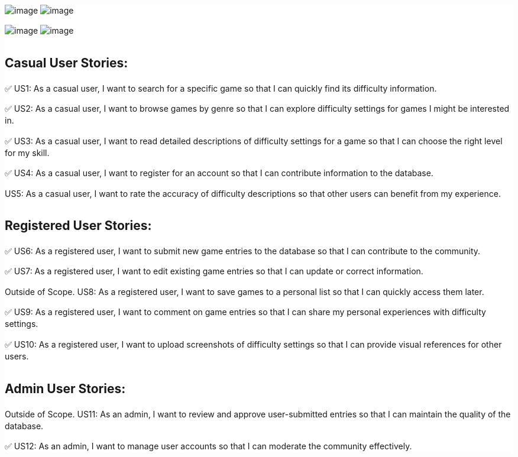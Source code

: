 
![image](https://github.com/user-attachments/assets/6e8df882-dc04-4303-929d-72749b3a52de)
![image](https://github.com/user-attachments/assets/984ee370-207e-4a0d-a50b-51c850cfca87)

![image](https://github.com/user-attachments/assets/9148af1f-2d26-4580-bb24-c408367aaf33)
![image](https://github.com/user-attachments/assets/1a0476b5-c6ad-41fd-bd21-60a26833f75e)








## Casual User Stories:

✅ US1: As a casual user, I want to search for a specific game so that I can quickly find its difficulty information.

✅ US2: As a casual user, I want to browse games by genre so that I can explore difficulty settings for games I might be interested in.

✅ US3: As a casual user, I want to read detailed descriptions of difficulty settings for a game so that I can choose the right level for my skill.

✅ US4: As a casual user, I want to register for an account so that I can contribute information to the database.

US5: As a casual user, I want to rate the accuracy of difficulty descriptions so that other users can benefit from my experience.



## Registered User Stories:

✅ US6: As a registered user, I want to submit new game entries to the database so that I can contribute to the community.

✅ US7: As a registered user, I want to edit existing game entries so that I can update or correct information.

Outside of Scope. US8: As a registered user, I want to save games to a personal list so that I can quickly access them later.

✅ US9: As a registered user, I want to comment on game entries so that I can share my personal experiences with difficulty settings.

✅ US10: As a registered user, I want to upload screenshots of difficulty settings so that I can provide visual references for other users.

## Admin User Stories:

Outside of Scope.  US11: As an admin, I want to review and approve user-submitted entries so that I can maintain the quality of the database.

✅ US12: As an admin, I want to manage user accounts so that I can moderate the community effectively.
